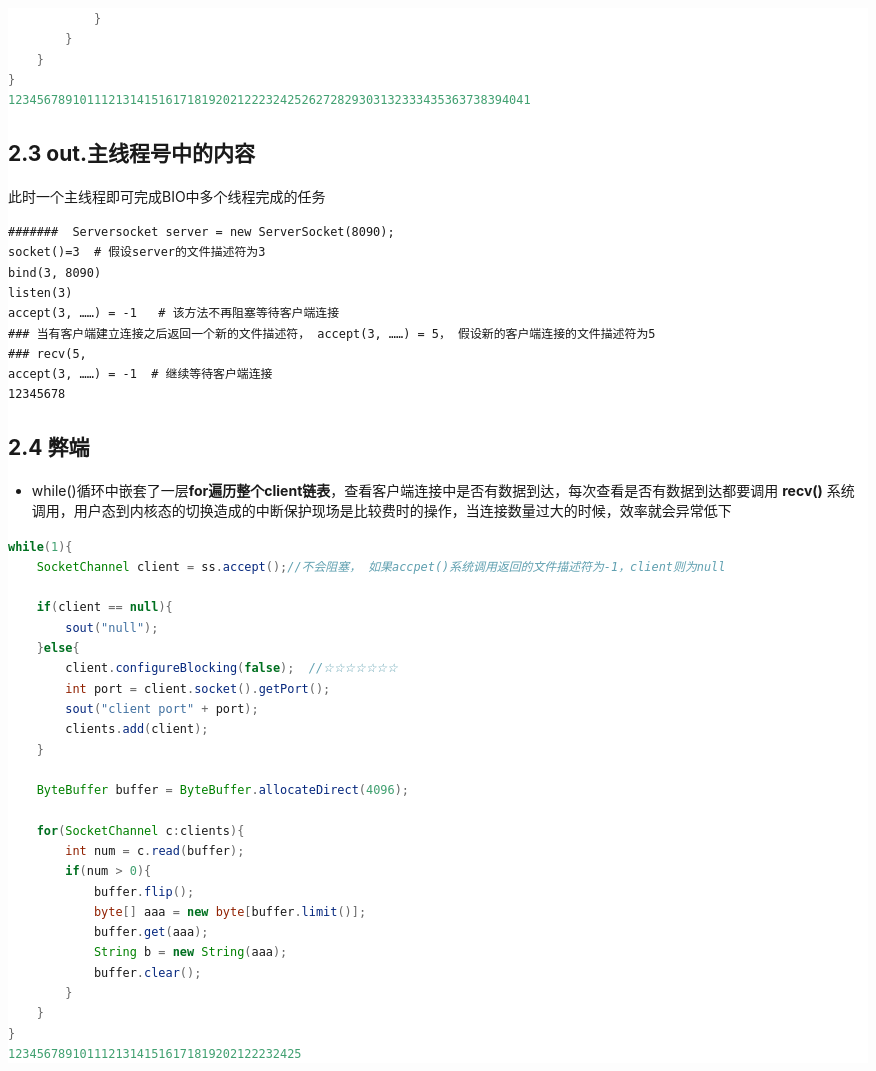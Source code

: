 ```java
            }
        }
    }
}
1234567891011121314151617181920212223242526272829303132333435363738394041
```

## 2.3 out.主线程号中的内容

此时一个主线程即可完成BIO中多个线程完成的任务

```shell
#######  Serversocket server = new ServerSocket(8090);
socket()=3  # 假设server的文件描述符为3
bind(3, 8090)
listen(3)
accept(3, ……) = -1   # 该方法不再阻塞等待客户端连接    
### 当有客户端建立连接之后返回一个新的文件描述符， accept(3, ……) = 5， 假设新的客户端连接的文件描述符为5
### recv(5,
accept(3, ……) = -1  # 继续等待客户端连接
12345678
```

## 2.4 弊端

-  while()循环中嵌套了一层**for遍历整个client链表**，查看客户端连接中是否有数据到达，每次查看是否有数据到达都要调用 **recv()** 系统调用，用户态到内核态的切换造成的中断保护现场是比较费时的操作，当连接数量过大的时候，效率就会异常低下

```java
while(1){
    SocketChannel client = ss.accept();//不会阻塞， 如果accpet()系统调用返回的文件描述符为-1，client则为null

    if(client == null){
        sout("null");
    }else{
        client.configureBlocking(false);  //☆☆☆☆☆☆☆
        int port = client.socket().getPort();
        sout("client port" + port);
        clients.add(client);
    }

    ByteBuffer buffer = ByteBuffer.allocateDirect(4096);

    for(SocketChannel c:clients){
        int num = c.read(buffer);
        if(num > 0){
            buffer.flip();
            byte[] aaa = new byte[buffer.limit()];
            buffer.get(aaa);
            String b = new String(aaa);
            buffer.clear();
        }
    }
}
12345678910111213141516171819202122232425
```
